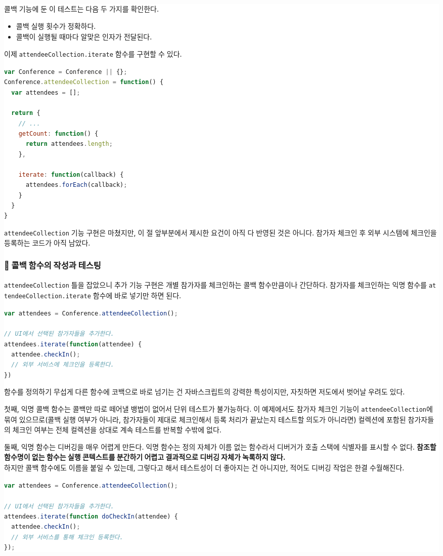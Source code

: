 콜백 기능에 둔 이 테스트는 다음 두 가지를 확인한다.
- 콜백 실행 횟수가 정확하다.
- 콜백이 실행될 때마다 알맞은 인자가 전달된다.

이제 `attendeeCollection.iterate` 함수를 구현할 수 있다.

```js
var Conference = Conference || {};
Conference.attendeeCollection = function() {
  var attendees = [];

  return {
    // ...
    getCount: function() {
      return attendees.length;
    },

    iterate: function(callback) {
      attendees.forEach(callback);
    }
  }
}
```

`attendeeCollection` 기능 구현은 마쳤지만, 이 절 앞부분에서 제시한 요건이 아직 다 반영된 것은 아니다. 참가자 체크인 후 외부 시스템에 체크인을 등록하는 코드가 아직 남았다.

### 🎈 콜백 함수의 작성과 테스팅
`attendeeCollection` 틀을 잡았으니 추가 기능 구현은 개별 참가자를 체크인하는 콜백 함수만큼이나 간단하다. 참가자를 체크인하는 익명 함수를 `attendeeCollection.iterate` 함수에 바로 넣기만 하면 된다.

```js
var attendees = Conference.attendeeCollection();

// UI에서 선택된 참가자들을 추가한다.
attendees.iterate(function(attendee) {
  attendee.checkIn();
  // 외부 서비스에 체크인을 등록한다.
})
```

함수를 정의하기 무섭게 다른 함수에 코백으로 바로 넘기는 건 자바스크립트의 강력한 특성이지만, 자칫하면 저도에서 벗어날 우려도 있다.   

첫째, 익명 콜백 함수는 콜백만 따로 떼어낼 뱅법이 없어서 단위 테스트가 불가능하다. 이 예제에서도 참가자 체크인 기능이 `attendeeCollection`에 묶여 있으므로(콜백 실행 여부가 아니라, 참가자들이 제대로 체크인해서 등록 처리가 끝났는지 테스트할 의도가 아니라면) 컬렉션에 포함된 참가자들의 체크인 여부는 전체 컬렉션을 상대로 계속 테스트를 반복할 수밖에 없다.   

둘째, 익명 함수는 디버깅을 매우 어렵게 만든다. 익명 함수는 정의 자체가 이름 없는 함수라서 디버거가 호출 스택에 식별자를 표시할 수 없다. **참조할 함수명이 없는 함수는 실행 콘텍스트를 분간하기 어렵고 결과적으로 디버깅 자체가 녹록하지 않다.**   
하지만 콜백 함수에도 이름을 붙일 수 있는데, 그렇다고 해서 테스트성이 더 좋아지는 건 아니지만, 적어도 디버깅 작업은 한결 수월해진다.

```js
var attendees = Conference.attendeeCollection();

// UI에서 선택된 참가자들을 추가한다.
attendees.iterate(function doCheckIn(attendee) {
  attendee.checkIn();
  // 외부 서비스를 통해 체크인 등록한다.
});
```
